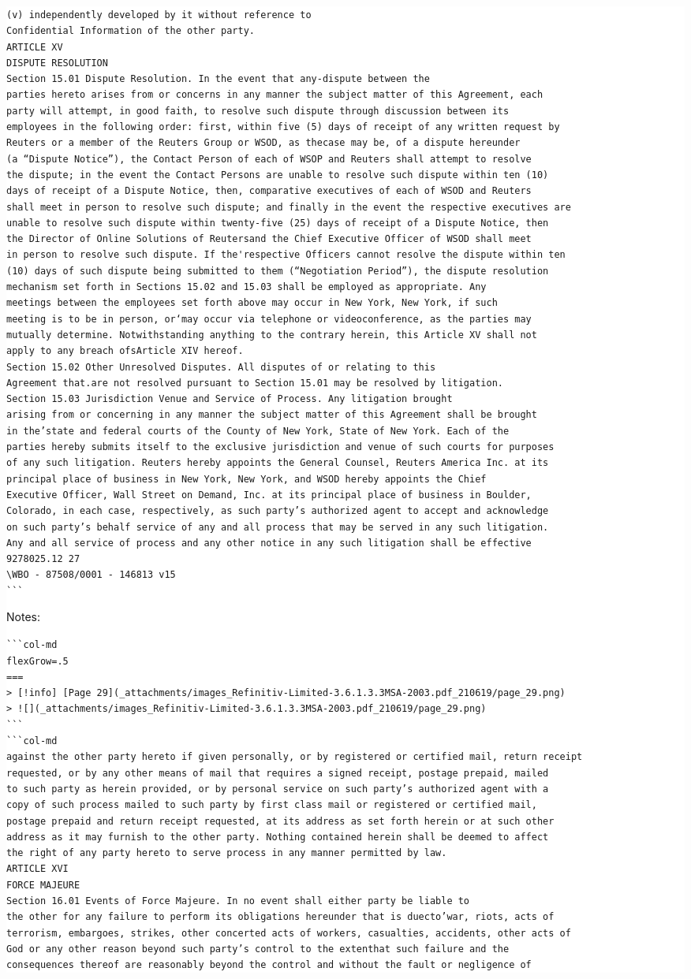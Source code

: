 ````col
(v) independently developed by it without reference to
Confidential Information of the other party.  
ARTICLE XV
DISPUTE RESOLUTION  
Section 15.01 Dispute Resolution. In the event that any-dispute between the
parties hereto arises from or concerns in any manner the subject matter of this Agreement, each
party will attempt, in good faith, to resolve such dispute through discussion between its
employees in the following order: first, within five (5) days of receipt of any written request by
Reuters or a member of the Reuters Group or WSOD, as thecase may be, of a dispute hereunder
(a “Dispute Notice”), the Contact Person of each of WSOP and Reuters shall attempt to resolve
the dispute; in the event the Contact Persons are unable to resolve such dispute within ten (10)
days of receipt of a Dispute Notice, then, comparative executives of each of WSOD and Reuters
shall meet in person to resolve such dispute; and finally in the event the respective executives are
unable to resolve such dispute within twenty-five (25) days of receipt of a Dispute Notice, then
the Director of Online Solutions of Reutersand the Chief Executive Officer of WSOD shall meet
in person to resolve such dispute. If the'respective Officers cannot resolve the dispute within ten
(10) days of such dispute being submitted to them (“Negotiation Period”), the dispute resolution
mechanism set forth in Sections 15.02 and 15.03 shall be employed as appropriate. Any
meetings between the employees set forth above may occur in New York, New York, if such
meeting is to be in person, or‘may occur via telephone or videoconference, as the parties may
mutually determine. Notwithstanding anything to the contrary herein, this Article XV shall not
apply to any breach ofsArticle XIV hereof.  
Section 15.02 Other Unresolved Disputes. All disputes of or relating to this
Agreement that.are not resolved pursuant to Section 15.01 may be resolved by litigation.  
Section 15.03 Jurisdiction Venue and Service of Process. Any litigation brought
arising from or concerning in any manner the subject matter of this Agreement shall be brought
in the’state and federal courts of the County of New York, State of New York. Each of the
parties hereby submits itself to the exclusive jurisdiction and venue of such courts for purposes
of any such litigation. Reuters hereby appoints the General Counsel, Reuters America Inc. at its
principal place of business in New York, New York, and WSOD hereby appoints the Chief
Executive Officer, Wall Street on Demand, Inc. at its principal place of business in Boulder,
Colorado, in each case, respectively, as such party’s authorized agent to accept and acknowledge
on such party’s behalf service of any and all process that may be served in any such litigation.
Any and all service of process and any other notice in any such litigation shall be effective  
9278025.12 27  
\WBO - 87508/0001 - 146813 v15  
```
````
Notes:    
````col
```col-md
flexGrow=.5
===
> [!info] [Page 29](_attachments/images_Refinitiv-Limited-3.6.1.3.3MSA-2003.pdf_210619/page_29.png)
> ![](_attachments/images_Refinitiv-Limited-3.6.1.3.3MSA-2003.pdf_210619/page_29.png)
```  
```col-md
against the other party hereto if given personally, or by registered or certified mail, return receipt
requested, or by any other means of mail that requires a signed receipt, postage prepaid, mailed
to such party as herein provided, or by personal service on such party’s authorized agent with a
copy of such process mailed to such party by first class mail or registered or certified mail,
postage prepaid and return receipt requested, at its address as set forth herein or at such other
address as it may furnish to the other party. Nothing contained herein shall be deemed to affect
the right of any party hereto to serve process in any manner permitted by law.  
ARTICLE XVI
FORCE MAJEURE  
Section 16.01 Events of Force Majeure. In no event shall either party be liable to
the other for any failure to perform its obligations hereunder that is duecto’war, riots, acts of
terrorism, embargoes, strikes, other concerted acts of workers, casualties, accidents, other acts of
God or any other reason beyond such party’s control to the extenthat such failure and the
consequences thereof are reasonably beyond the control and without the fault or negligence of
````